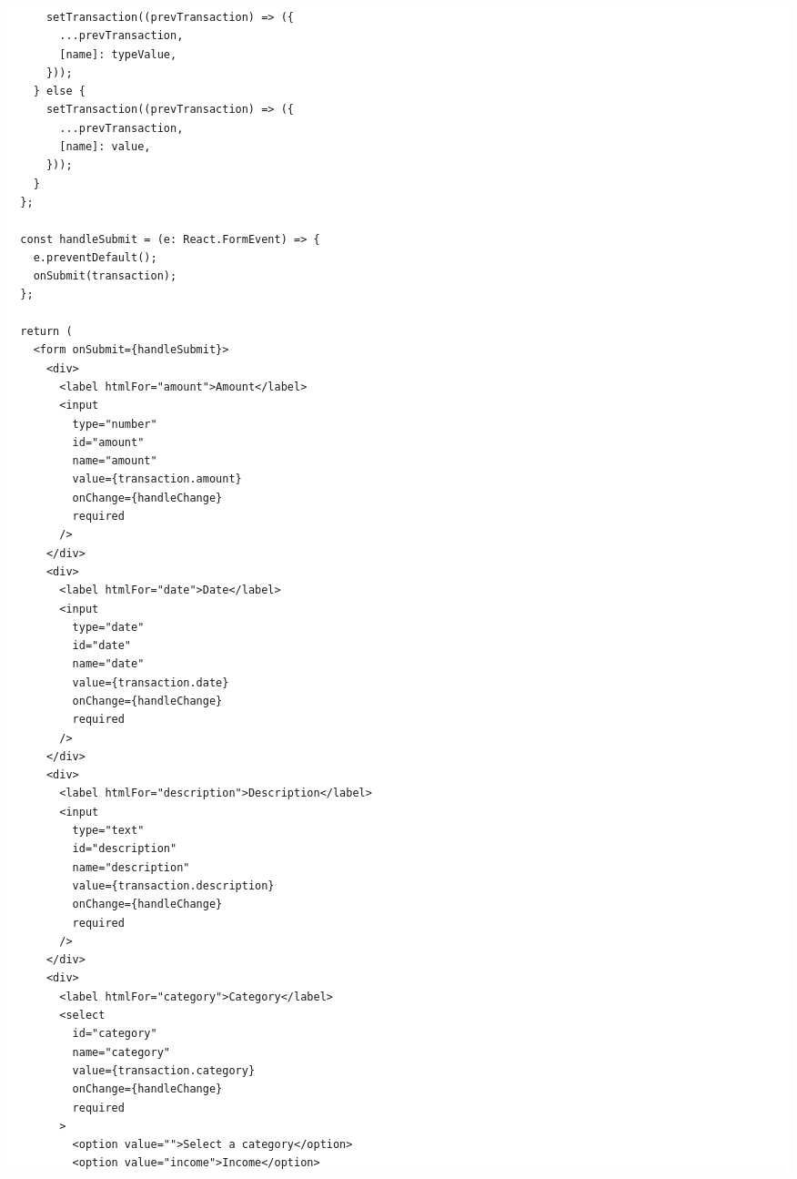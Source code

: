 ```tsx
      setTransaction((prevTransaction) => ({
        ...prevTransaction,
        [name]: typeValue,
      }));
    } else {
      setTransaction((prevTransaction) => ({
        ...prevTransaction,
        [name]: value,
      }));
    }
  };

  const handleSubmit = (e: React.FormEvent) => {
    e.preventDefault();
    onSubmit(transaction);
  };

  return (
    <form onSubmit={handleSubmit}>
      <div>
        <label htmlFor="amount">Amount</label>
        <input
          type="number"
          id="amount"
          name="amount"
          value={transaction.amount}
          onChange={handleChange}
          required
        />
      </div>
      <div>
        <label htmlFor="date">Date</label>
        <input
          type="date"
          id="date"
          name="date"
          value={transaction.date}
          onChange={handleChange}
          required
        />
      </div>
      <div>
        <label htmlFor="description">Description</label>
        <input
          type="text"
          id="description"
          name="description"
          value={transaction.description}
          onChange={handleChange}
          required
        />
      </div>
      <div>
        <label htmlFor="category">Category</label>
        <select
          id="category"
          name="category"
          value={transaction.category}
          onChange={handleChange}
          required
        >
          <option value="">Select a category</option>
          <option value="income">Income</option>
```
